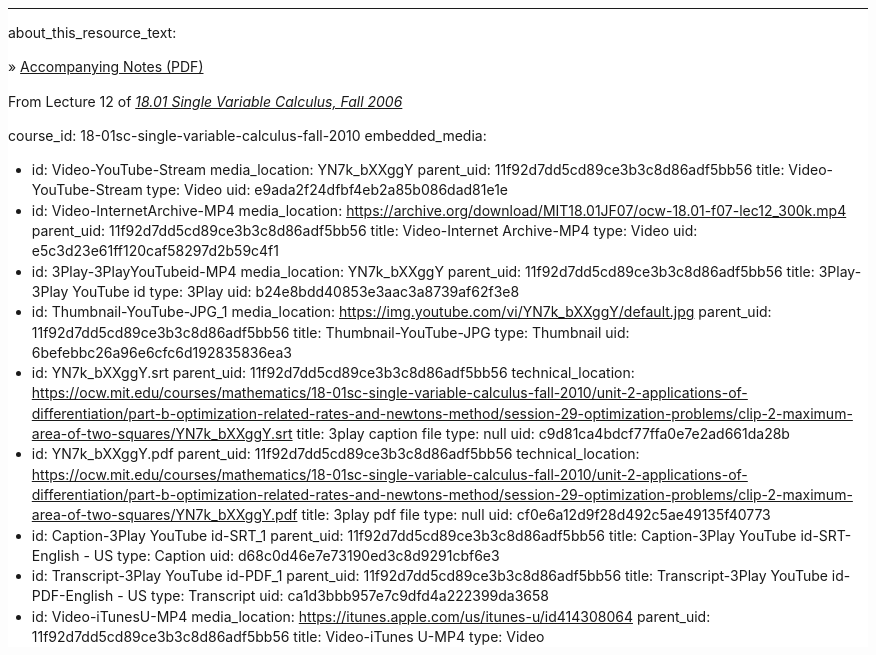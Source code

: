 ---
about_this_resource_text: <p>&raquo; <a href="./resolveuid/43ed0c4b807a389f90c49f7c1af7d891"
  title="Open in a new window." target="_blank">Accompanying Notes (PDF)</a></p> <p
  class="scholar_medsm">From Lecture 12 of <a href="http://ocw.mit.edu/courses/mathematics/18-01-single-variable-calculus-fall-2006/video-lectures/"><em>18.01
  Single Variable Calculus, Fall 2006</em></a></p>
course_id: 18-01sc-single-variable-calculus-fall-2010
embedded_media:
- id: Video-YouTube-Stream
  media_location: YN7k_bXXggY
  parent_uid: 11f92d7dd5cd89ce3b3c8d86adf5bb56
  title: Video-YouTube-Stream
  type: Video
  uid: e9ada2f24dfbf4eb2a85b086dad81e1e
- id: Video-InternetArchive-MP4
  media_location: https://archive.org/download/MIT18.01JF07/ocw-18.01-f07-lec12_300k.mp4
  parent_uid: 11f92d7dd5cd89ce3b3c8d86adf5bb56
  title: Video-Internet Archive-MP4
  type: Video
  uid: e5c3d23e61ff120caf58297d2b59c4f1
- id: 3Play-3PlayYouTubeid-MP4
  media_location: YN7k_bXXggY
  parent_uid: 11f92d7dd5cd89ce3b3c8d86adf5bb56
  title: 3Play-3Play YouTube id
  type: 3Play
  uid: b24e8bdd40853e3aac3a8739af62f3e8
- id: Thumbnail-YouTube-JPG_1
  media_location: https://img.youtube.com/vi/YN7k_bXXggY/default.jpg
  parent_uid: 11f92d7dd5cd89ce3b3c8d86adf5bb56
  title: Thumbnail-YouTube-JPG
  type: Thumbnail
  uid: 6befebbc26a96e6cfc6d192835836ea3
- id: YN7k_bXXggY.srt
  parent_uid: 11f92d7dd5cd89ce3b3c8d86adf5bb56
  technical_location: https://ocw.mit.edu/courses/mathematics/18-01sc-single-variable-calculus-fall-2010/unit-2-applications-of-differentiation/part-b-optimization-related-rates-and-newtons-method/session-29-optimization-problems/clip-2-maximum-area-of-two-squares/YN7k_bXXggY.srt
  title: 3play caption file
  type: null
  uid: c9d81ca4bdcf77ffa0e7e2ad661da28b
- id: YN7k_bXXggY.pdf
  parent_uid: 11f92d7dd5cd89ce3b3c8d86adf5bb56
  technical_location: https://ocw.mit.edu/courses/mathematics/18-01sc-single-variable-calculus-fall-2010/unit-2-applications-of-differentiation/part-b-optimization-related-rates-and-newtons-method/session-29-optimization-problems/clip-2-maximum-area-of-two-squares/YN7k_bXXggY.pdf
  title: 3play pdf file
  type: null
  uid: cf0e6a12d9f28d492c5ae49135f40773
- id: Caption-3Play YouTube id-SRT_1
  parent_uid: 11f92d7dd5cd89ce3b3c8d86adf5bb56
  title: Caption-3Play YouTube id-SRT-English - US
  type: Caption
  uid: d68c0d46e7e73190ed3c8d9291cbf6e3
- id: Transcript-3Play YouTube id-PDF_1
  parent_uid: 11f92d7dd5cd89ce3b3c8d86adf5bb56
  title: Transcript-3Play YouTube id-PDF-English - US
  type: Transcript
  uid: ca1d3bbb957e7c9dfd4a222399da3658
- id: Video-iTunesU-MP4
  media_location: https://itunes.apple.com/us/itunes-u/id414308064
  parent_uid: 11f92d7dd5cd89ce3b3c8d86adf5bb56
  title: Video-iTunes U-MP4
  type: Video